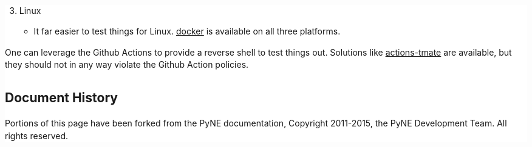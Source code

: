 3. Linux

   - It far easier to test things for Linux. [docker](https://www.docker.com/) is available on all three platforms.

One can leverage the Github Actions to provide a reverse shell to test things out.
Solutions like [actions-tmate](https://mxschmitt.github.io/action-tmate/) are available,
but they should not in any way violate the Github Action policies.

## Document History

Portions of this page have been forked from the PyNE documentation,
Copyright 2011-2015, the PyNE Development Team. All rights reserved.